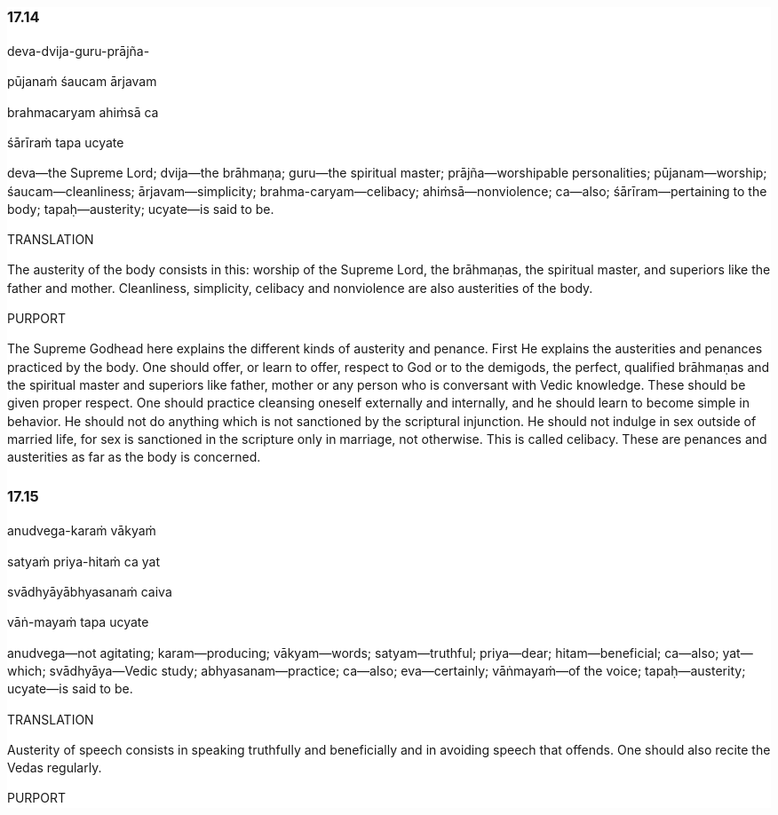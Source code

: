 ### 17.14


deva-dvija-guru-prājña-

pūjanaṁ śaucam ārjavam

brahmacaryam ahiṁsā ca

śārīraṁ tapa ucyate

deva—the Supreme Lord; dvija—the brāhmaṇa; guru—the spiritual master;
prājña—worshipable personalities; pūjanam—worship; śaucam—cleanliness;
ārjavam—simplicity; brahma-caryam—celibacy; ahiṁsā—nonviolence; ca—also;
śārīram—pertaining to the body; tapaḥ—austerity; ucyate—is said to be.

TRANSLATION

The austerity of the body consists in this: worship of the Supreme Lord, the
brāhmaṇas, the spiritual master, and superiors like the father and mother.
Cleanliness, simplicity, celibacy and nonviolence are also austerities of the
body.

PURPORT

The Supreme Godhead here explains the different kinds of austerity and penance.
First He explains the austerities and penances practiced by the body. One should
offer, or learn to offer, respect to God or to the demigods, the perfect,
qualified brāhmaṇas and the spiritual master and superiors like father, mother
or any person who is conversant with Vedic knowledge. These should be given
proper respect. One should practice cleansing oneself externally and internally,
and he should learn to become simple in behavior. He should not do anything
which is not sanctioned by the scriptural injunction. He should not indulge in
sex outside of married life, for sex is sanctioned in the scripture only in
marriage, not otherwise. This is called celibacy. These are penances and
austerities as far as the body is concerned.

### 17.15


anudvega-karaṁ vākyaṁ

satyaṁ priya-hitaṁ ca yat

svādhyāyābhyasanaṁ caiva

vāṅ-mayaṁ tapa ucyate

anudvega—not agitating; karam—producing; vākyam—words; satyam—truthful;
priya—dear; hitam—beneficial; ca—also; yat—which; svādhyāya—Vedic study;
abhyasanam—practice; ca—also; eva—certainly; vāṅmayaṁ—of the voice;
tapaḥ—austerity; ucyate—is said to be.

TRANSLATION

Austerity of speech consists in speaking truthfully and beneficially and in
avoiding speech that offends. One should also recite the Vedas regularly.

PURPORT
